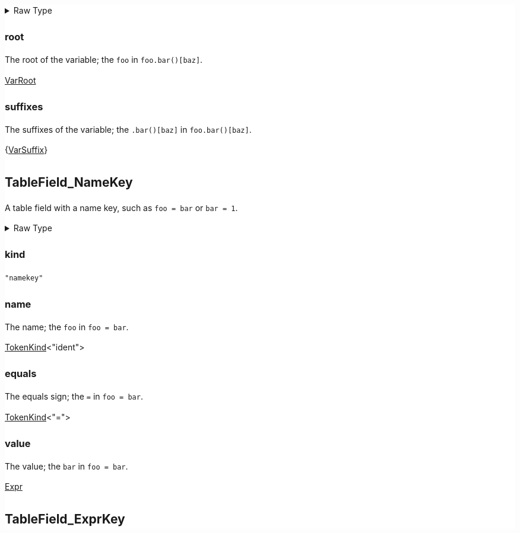 <details><summary>Raw Type</summary></details>

<div id="root"></div>

### root

The root of the variable; the `foo` in `foo.bar()[baz]`.

[VarRoot](#VarRoot)

<div id="suffixes"></div>

### suffixes

The suffixes of the variable; the `.bar()[baz]` in `foo.bar()[baz]`.

{[VarSuffix](#VarSuffix)}

<div id="TableField_NameKey"></div>

## TableField_NameKey

A table field with a name key, such as `foo = bar` or `bar = 1`.

<details><summary>Raw Type</summary></details>

<div id="kind"></div>

### kind

```luau
"namekey"
```

<div id="name"></div>

### name

The name; the `foo` in `foo = bar`.

[TokenKind](#TokenKind)&lt;"ident"&gt;<div id="equals"></div>

### equals

The equals sign; the `=` in `foo = bar`.

[TokenKind](#TokenKind)&lt;"="&gt;<div id="value"></div>

### value

The value; the `bar` in `foo = bar`.

[Expr](#Expr)

<div id="TableField_ExprKey"></div>

## TableField_ExprKey
